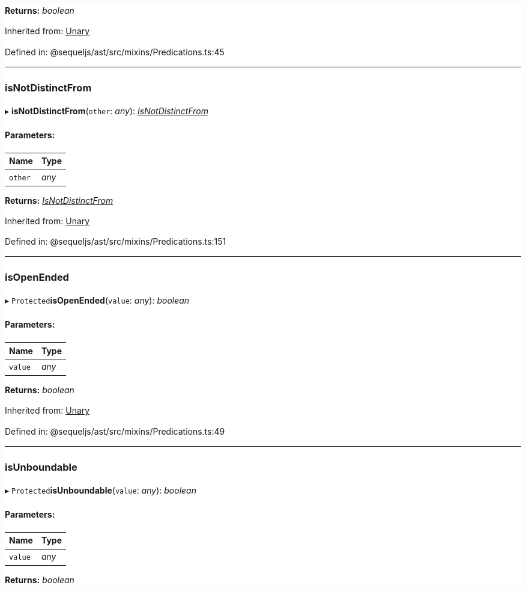**Returns:** _boolean_

Inherited from: [Unary](nodes.unary.md)

Defined in: @sequeljs/ast/src/mixins/Predications.ts:45

---

### isNotDistinctFrom

▸ **isNotDistinctFrom**(`other`: _any_):
[_IsNotDistinctFrom_](nodes.isnotdistinctfrom.md)

#### Parameters:

| Name    | Type  |
| ------- | ----- |
| `other` | _any_ |

**Returns:** [_IsNotDistinctFrom_](nodes.isnotdistinctfrom.md)

Inherited from: [Unary](nodes.unary.md)

Defined in: @sequeljs/ast/src/mixins/Predications.ts:151

---

### isOpenEnded

▸ `Protected`**isOpenEnded**(`value`: _any_): _boolean_

#### Parameters:

| Name    | Type  |
| ------- | ----- |
| `value` | _any_ |

**Returns:** _boolean_

Inherited from: [Unary](nodes.unary.md)

Defined in: @sequeljs/ast/src/mixins/Predications.ts:49

---

### isUnboundable

▸ `Protected`**isUnboundable**(`value`: _any_): _boolean_

#### Parameters:

| Name    | Type  |
| ------- | ----- |
| `value` | _any_ |

**Returns:** _boolean_
